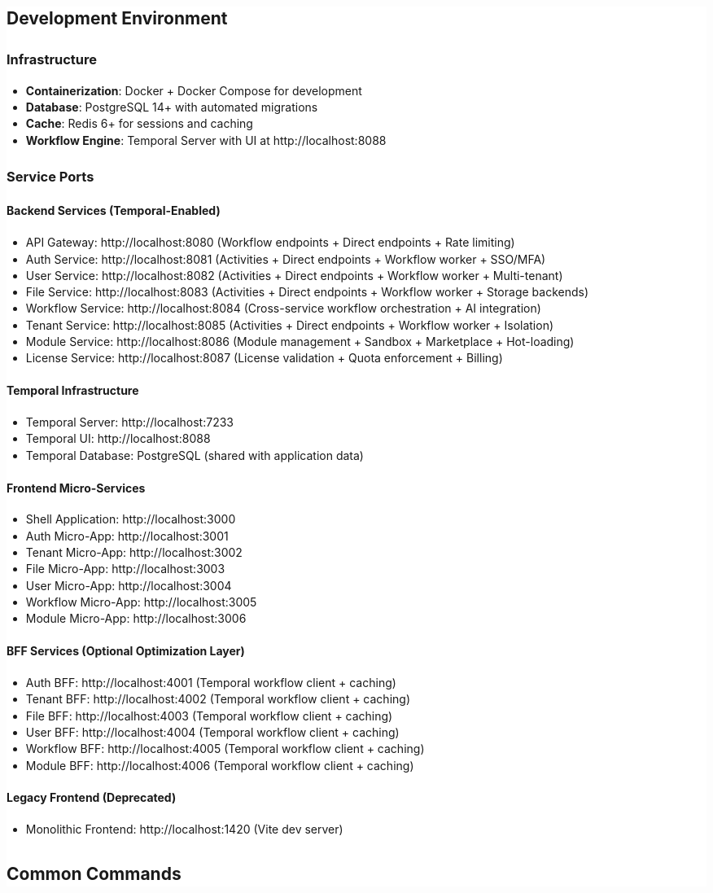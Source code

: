 ## Development Environment

### Infrastructure
- **Containerization**: Docker + Docker Compose for development
- **Database**: PostgreSQL 14+ with automated migrations
- **Cache**: Redis 6+ for sessions and caching
- **Workflow Engine**: Temporal Server with UI at http://localhost:8088

### Service Ports

#### Backend Services (Temporal-Enabled)
- API Gateway: http://localhost:8080 (Workflow endpoints + Direct endpoints + Rate limiting)
- Auth Service: http://localhost:8081 (Activities + Direct endpoints + Workflow worker + SSO/MFA)
- User Service: http://localhost:8082 (Activities + Direct endpoints + Workflow worker + Multi-tenant)
- File Service: http://localhost:8083 (Activities + Direct endpoints + Workflow worker + Storage backends)
- Workflow Service: http://localhost:8084 (Cross-service workflow orchestration + AI integration)
- Tenant Service: http://localhost:8085 (Activities + Direct endpoints + Workflow worker + Isolation)
- Module Service: http://localhost:8086 (Module management + Sandbox + Marketplace + Hot-loading)
- License Service: http://localhost:8087 (License validation + Quota enforcement + Billing)

#### Temporal Infrastructure
- Temporal Server: http://localhost:7233
- Temporal UI: http://localhost:8088
- Temporal Database: PostgreSQL (shared with application data)

#### Frontend Micro-Services
- Shell Application: http://localhost:3000
- Auth Micro-App: http://localhost:3001
- Tenant Micro-App: http://localhost:3002
- File Micro-App: http://localhost:3003
- User Micro-App: http://localhost:3004
- Workflow Micro-App: http://localhost:3005
- Module Micro-App: http://localhost:3006

#### BFF Services (Optional Optimization Layer)
- Auth BFF: http://localhost:4001 (Temporal workflow client + caching)
- Tenant BFF: http://localhost:4002 (Temporal workflow client + caching)
- File BFF: http://localhost:4003 (Temporal workflow client + caching)
- User BFF: http://localhost:4004 (Temporal workflow client + caching)
- Workflow BFF: http://localhost:4005 (Temporal workflow client + caching)
- Module BFF: http://localhost:4006 (Temporal workflow client + caching)

#### Legacy Frontend (Deprecated)
- Monolithic Frontend: http://localhost:1420 (Vite dev server)

## Common Commands
